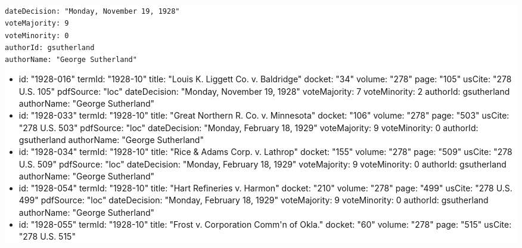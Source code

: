     dateDecision: "Monday, November 19, 1928"
    voteMajority: 9
    voteMinority: 0
    authorId: gsutherland
    authorName: "George Sutherland"
  - id: "1928-016"
    termId: "1928-10"
    title: "Louis K. Liggett Co. v. Baldridge"
    docket: "34"
    volume: "278"
    page: "105"
    usCite: "278 U.S. 105"
    pdfSource: "loc"
    dateDecision: "Monday, November 19, 1928"
    voteMajority: 7
    voteMinority: 2
    authorId: gsutherland
    authorName: "George Sutherland"
  - id: "1928-033"
    termId: "1928-10"
    title: "Great Northern R. Co. v. Minnesota"
    docket: "106"
    volume: "278"
    page: "503"
    usCite: "278 U.S. 503"
    pdfSource: "loc"
    dateDecision: "Monday, February 18, 1929"
    voteMajority: 9
    voteMinority: 0
    authorId: gsutherland
    authorName: "George Sutherland"
  - id: "1928-034"
    termId: "1928-10"
    title: "Rice &amp; Adams Corp. v. Lathrop"
    docket: "155"
    volume: "278"
    page: "509"
    usCite: "278 U.S. 509"
    pdfSource: "loc"
    dateDecision: "Monday, February 18, 1929"
    voteMajority: 9
    voteMinority: 0
    authorId: gsutherland
    authorName: "George Sutherland"
  - id: "1928-054"
    termId: "1928-10"
    title: "Hart Refineries v. Harmon"
    docket: "210"
    volume: "278"
    page: "499"
    usCite: "278 U.S. 499"
    pdfSource: "loc"
    dateDecision: "Monday, February 18, 1929"
    voteMajority: 9
    voteMinority: 0
    authorId: gsutherland
    authorName: "George Sutherland"
  - id: "1928-055"
    termId: "1928-10"
    title: "Frost v. Corporation Comm&apos;n of Okla."
    docket: "60"
    volume: "278"
    page: "515"
    usCite: "278 U.S. 515"